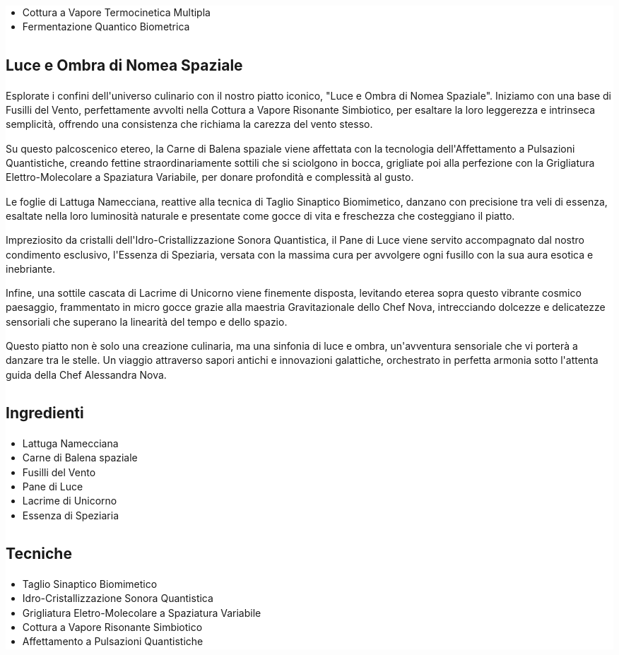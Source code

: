 - Cottura a Vapore Termocinetica Multipla
- Fermentazione Quantico Biometrica

## Luce e Ombra di Nomea Spaziale

Esplorate i confini dell'universo culinario con il nostro piatto iconico, "Luce e Ombra di Nomea Spaziale". Iniziamo con una base di Fusilli del Vento, perfettamente avvolti nella Cottura a Vapore Risonante Simbiotico, per esaltare la loro leggerezza e intrinseca semplicità, offrendo una consistenza che richiama la carezza del vento stesso.

Su questo palcoscenico etereo, la Carne di Balena spaziale viene affettata con la tecnologia dell'Affettamento a Pulsazioni Quantistiche, creando fettine straordinariamente sottili che si sciolgono in bocca, grigliate poi alla perfezione con la Grigliatura Elettro-Molecolare a Spaziatura Variabile, per donare profondità e complessità al gusto.

Le foglie di Lattuga Namecciana, reattive alla tecnica di Taglio Sinaptico Biomimetico, danzano con precisione tra veli di essenza, esaltate nella loro luminosità naturale e presentate come gocce di vita e freschezza che costeggiano il piatto.

Impreziosito da cristalli dell'Idro-Cristallizzazione Sonora Quantistica, il Pane di Luce viene servito accompagnato dal nostro condimento esclusivo, l'Essenza di Speziaria, versata con la massima cura per avvolgere ogni fusillo con la sua aura esotica e inebriante.

Infine, una sottile cascata di Lacrime di Unicorno viene finemente disposta, levitando eterea sopra questo vibrante cosmico paesaggio, frammentato in micro gocce grazie alla maestria Gravitazionale dello Chef Nova, intrecciando dolcezze e delicatezze sensoriali che superano la linearità del tempo e dello spazio.

Questo piatto non è solo una creazione culinaria, ma una sinfonia di luce e ombra, un'avventura sensoriale che vi porterà a danzare tra le stelle. Un viaggio attraverso sapori antichi e innovazioni galattiche, orchestrato in perfetta armonia sotto l'attenta guida della Chef Alessandra Nova.

## Ingredienti

- Lattuga Namecciana
- Carne di Balena spaziale
- Fusilli del Vento
- Pane di Luce
- Lacrime di Unicorno
- Essenza di Speziaria

## Tecniche

- Taglio Sinaptico Biomimetico
- Idro-Cristallizzazione Sonora Quantistica
- Grigliatura Eletro-Molecolare a Spaziatura Variabile
- Cottura a Vapore Risonante Simbiotico
- Affettamento a Pulsazioni Quantistiche